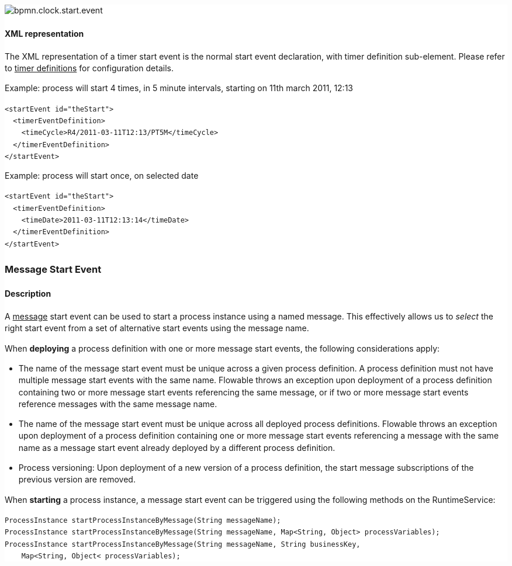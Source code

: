 ![bpmn.clock.start.event](assets/bpmn/bpmn.clock.start.event.png)

#### XML representation

The XML representation of a timer start event is the normal start event declaration, with timer definition sub-element. Please refer to [timer definitions](bpmn/ch07b-BPMN-Constructs.md#timer-event-definitions) for configuration details.

Example: process will start 4 times, in 5 minute intervals, starting on 11th march 2011, 12:13

    <startEvent id="theStart">
      <timerEventDefinition>
        <timeCycle>R4/2011-03-11T12:13/PT5M</timeCycle>
      </timerEventDefinition>
    </startEvent>

Example: process will start once, on selected date

    <startEvent id="theStart">
      <timerEventDefinition>
        <timeDate>2011-03-11T12:13:14</timeDate>
      </timerEventDefinition>
    </startEvent>

### Message Start Event

#### Description

A [message](bpmn/ch07b-BPMN-Constructs.md#message-event-definitions) start event can be used to start a process instance using a named message. This effectively allows us to *select* the right start event from a set of alternative start events using the message name.

When **deploying** a process definition with one or more message start events, the following considerations apply:

-   The name of the message start event must be unique across a given process definition. A process definition must not have multiple message start events with the same name. Flowable throws an exception upon deployment of a process definition containing two or more message start events referencing the same message, or if two or more message start events reference messages with the same message name.

-   The name of the message start event must be unique across all deployed process definitions. Flowable throws an exception upon deployment of a process definition containing one or more message start events referencing a message with the same name as a message start event already deployed by a different process definition.

-   Process versioning: Upon deployment of a new version of a process definition, the start message subscriptions of the previous version are removed.

When **starting** a process instance, a message start event can be triggered using the following methods on the RuntimeService:

    ProcessInstance startProcessInstanceByMessage(String messageName);
    ProcessInstance startProcessInstanceByMessage(String messageName, Map<String, Object> processVariables);
    ProcessInstance startProcessInstanceByMessage(String messageName, String businessKey,
        Map<String, Object< processVariables);
